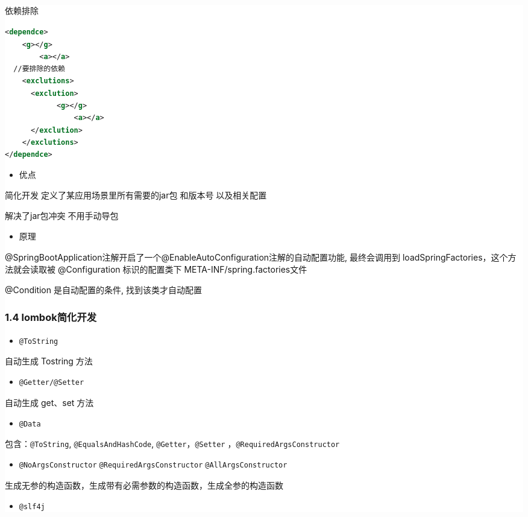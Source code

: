 
依赖排除

```xml
<dependce>
  	<g></g>
		<a></a>
  //要排除的依赖
  	<exclutions>
      <exclution>
   			<g></g>
				<a></a>
      </exclution>
  	</exclutions>
</dependce>
```





- 优点

简化开发 定义了某应用场景里所有需要的jar包 和版本号 以及相关配置

解决了jar包冲突 不用手动导包



- 原理

@SpringBootApplication注解开启了一个@EnableAutoConfiguration注解的自动配置功能, 最终会调用到 loadSpringFactories，这个方法就会读取被 @Configuration 标识的配置类下 META-INF/spring.factories文件

@Condition  是自动配置的条件, 找到该类才自动配置 





### 1.4 lombok简化开发

- `@ToString`  

自动生成 Tostring 方法



- `@Getter/@Setter`  

自动生成 get、set 方法



- `@Data`  

包含：`@ToString`, `@EqualsAndHashCode`, `@Getter`，`@Setter` ，`@RequiredArgsConstructor`  



- `@NoArgsConstructor`  `@RequiredArgsConstructor`  `@AllArgsConstructor`

生成无参的构造函数，生成带有必需参数的构造函数，生成全参的构造函数



- `@slf4j`
